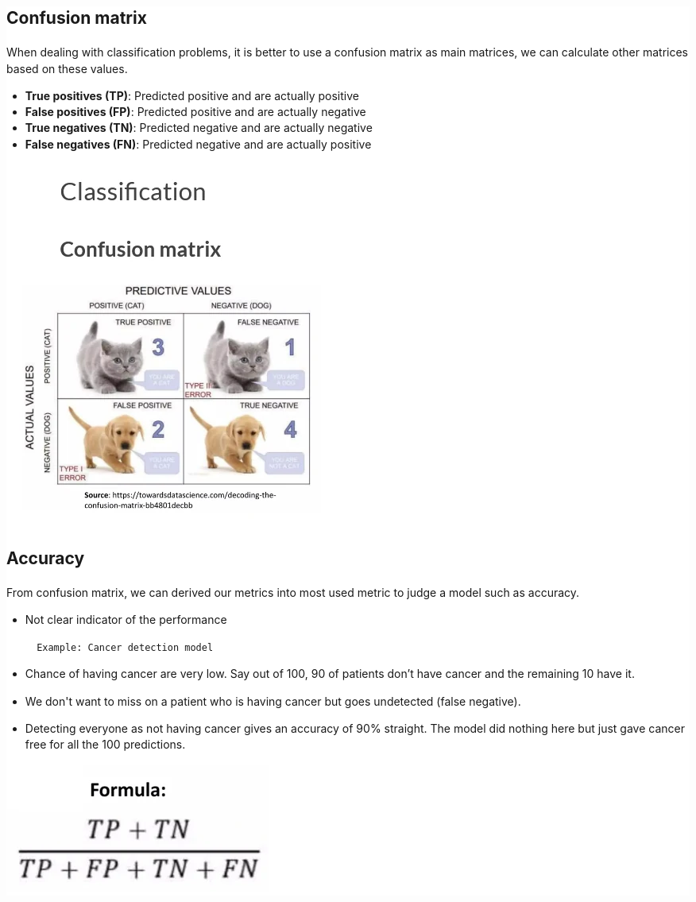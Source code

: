 ## Confusion matrix
When dealing with classification problems, it is better to use a confusion matrix as main matrices, we can calculate other matrices based on these values.

- **True positives (TP)**: Predicted positive and are actually positive
- **False positives (FP)**: Predicted positive and are actually negative
- **True negatives (TN)**: Predicted negative and are actually negative
- **False negatives (FN)**: Predicted negative and are actually positive

<img src="/assets/images/machine learning/evaluation_03.webp" alt="drawing"/>

## Accuracy
From confusion matrix, we can derived our metrics into most used metric to judge a model such as accuracy. 

- Not clear indicator of the performance

        Example: Cancer detection model

- Chance of having cancer are very low. Say out of 100, 90 of patients don’t have cancer and the remaining 10 have it.
- We don't want to miss on a patient who is having cancer but goes undetected (false negative).
- Detecting everyone as not having cancer gives an accuracy of 90% straight.
The model did nothing here but just gave cancer free for all the 100 predictions.

<img src="/assets/images/machine learning/evaluation_04.webp" alt="drawing"/>

